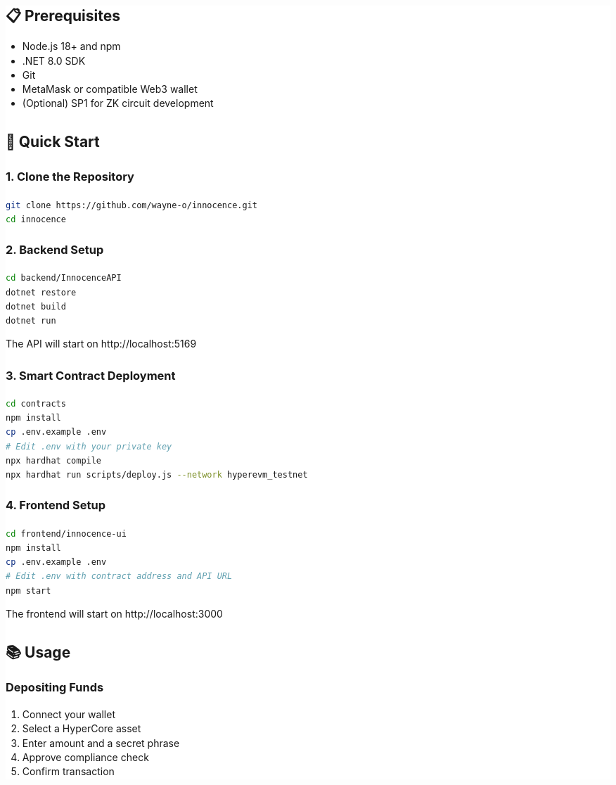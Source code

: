 ## 📋 Prerequisites

- Node.js 18+ and npm
- .NET 8.0 SDK
- Git
- MetaMask or compatible Web3 wallet
- (Optional) SP1 for ZK circuit development

## 🚀 Quick Start

### 1. Clone the Repository
```bash
git clone https://github.com/wayne-o/innocence.git
cd innocence
```

### 2. Backend Setup
```bash
cd backend/InnocenceAPI
dotnet restore
dotnet build
dotnet run
```
The API will start on http://localhost:5169

### 3. Smart Contract Deployment
```bash
cd contracts
npm install
cp .env.example .env
# Edit .env with your private key
npx hardhat compile
npx hardhat run scripts/deploy.js --network hyperevm_testnet
```

### 4. Frontend Setup
```bash
cd frontend/innocence-ui
npm install
cp .env.example .env
# Edit .env with contract address and API URL
npm start
```
The frontend will start on http://localhost:3000

## 📚 Usage

### Depositing Funds
1. Connect your wallet
2. Select a HyperCore asset
3. Enter amount and a secret phrase
4. Approve compliance check
5. Confirm transaction
